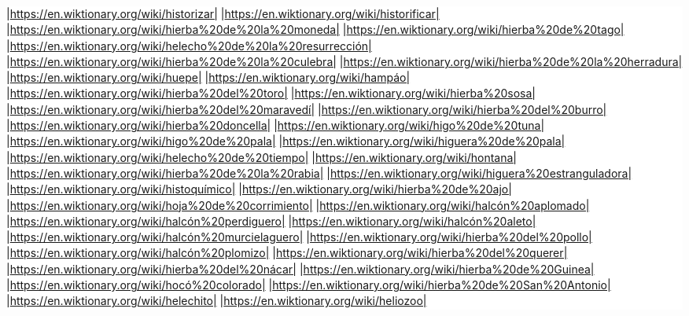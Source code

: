 |https://en.wiktionary.org/wiki/historizar|
|https://en.wiktionary.org/wiki/historificar|
|https://en.wiktionary.org/wiki/hierba%20de%20la%20moneda|
|https://en.wiktionary.org/wiki/hierba%20de%20tago|
|https://en.wiktionary.org/wiki/helecho%20de%20la%20resurrección|
|https://en.wiktionary.org/wiki/hierba%20de%20la%20culebra|
|https://en.wiktionary.org/wiki/hierba%20de%20la%20herradura|
|https://en.wiktionary.org/wiki/huepe|
|https://en.wiktionary.org/wiki/hampáo|
|https://en.wiktionary.org/wiki/hierba%20del%20toro|
|https://en.wiktionary.org/wiki/hierba%20sosa|
|https://en.wiktionary.org/wiki/hierba%20del%20maravedí|
|https://en.wiktionary.org/wiki/hierba%20del%20burro|
|https://en.wiktionary.org/wiki/hierba%20doncella|
|https://en.wiktionary.org/wiki/higo%20de%20tuna|
|https://en.wiktionary.org/wiki/higo%20de%20pala|
|https://en.wiktionary.org/wiki/higuera%20de%20pala|
|https://en.wiktionary.org/wiki/helecho%20de%20tiempo|
|https://en.wiktionary.org/wiki/hontana|
|https://en.wiktionary.org/wiki/hierba%20de%20la%20rabia|
|https://en.wiktionary.org/wiki/higuera%20estranguladora|
|https://en.wiktionary.org/wiki/histoquímico|
|https://en.wiktionary.org/wiki/hierba%20de%20ajo|
|https://en.wiktionary.org/wiki/hoja%20de%20corrimiento|
|https://en.wiktionary.org/wiki/halcón%20aplomado|
|https://en.wiktionary.org/wiki/halcón%20perdiguero|
|https://en.wiktionary.org/wiki/halcón%20aleto|
|https://en.wiktionary.org/wiki/halcón%20murcielaguero|
|https://en.wiktionary.org/wiki/hierba%20del%20pollo|
|https://en.wiktionary.org/wiki/halcón%20plomizo|
|https://en.wiktionary.org/wiki/hierba%20del%20querer|
|https://en.wiktionary.org/wiki/hierba%20del%20nácar|
|https://en.wiktionary.org/wiki/hierba%20de%20Guinea|
|https://en.wiktionary.org/wiki/hocó%20colorado|
|https://en.wiktionary.org/wiki/hierba%20de%20San%20Antonio|
|https://en.wiktionary.org/wiki/helechito|
|https://en.wiktionary.org/wiki/heliozoo|
